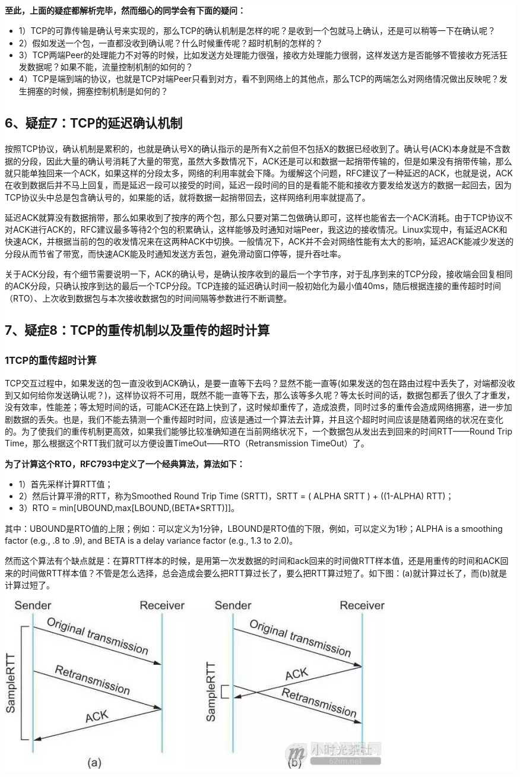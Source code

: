
**至此，上面的疑症都解析完毕，然而细心的同学会有下面的疑问：**



- 1）TCP的可靠传输是确认号来实现的，那么TCP的确认机制是怎样的呢？是收到一个包就马上确认，还是可以稍等一下在确认呢？
- 2）假如发送一个包，一直都没收到确认呢？什么时候重传呢？超时机制的怎样的？
- 3）TCP两端Peer的处理能力不对等的时候，比如发送方处理能力很强，接收方处理能力很弱，这样发送方是否能够不管接收方死活狂发数据呢？如果不能，流量控制机制的如何的？
- 4）TCP是端到端的协议，也就是TCP对端Peer只看到对方，看不到网络上的其他点，那么TCP的两端怎么对网络情况做出反映呢？发生拥塞的时候，拥塞控制机制是如何的？



## 6、疑症7：TCP的延迟确认机制


按照TCP协议，确认机制是累积的，也就是确认号X的确认指示的是所有X之前但不包括X的数据已经收到了。确认号(ACK)本身就是不含数据的分段，因此大量的确认号消耗了大量的带宽，虽然大多数情况下，ACK还是可以和数据一起捎带传输的，但是如果没有捎带传输，那么就只能单独回来一个ACK，如果这样的分段太多，网络的利用率就会下降。为缓解这个问题，RFC建议了一种延迟的ACK，也就是说，ACK在收到数据后并不马上回复，而是延迟一段可以接受的时间，延迟一段时间的目的是看能不能和接收方要发给发送方的数据一起回去，因为TCP协议头中总是包含确认号的，如果能的话，就将数据一起捎带回去，这样网络利用率就提高了。

延迟ACK就算没有数据捎带，那么如果收到了按序的两个包，那么只要对第二包做确认即可，这样也能省去一个ACK消耗。由于TCP协议不对ACK进行ACK的，RFC建议最多等待2个包的积累确认，这样能够及时通知对端Peer，我这边的接收情况。Linux实现中，有延迟ACK和快速ACK，并根据当前的包的收发情况来在这两种ACK中切换。一般情况下，ACK并不会对网络性能有太大的影响，延迟ACK能减少发送的分段从而节省了带宽，而快速ACK能及时通知发送方丢包，避免滑动窗口停等，提升吞吐率。

关于ACK分段，有个细节需要说明一下，ACK的确认号，是确认按序收到的最后一个字节序，对于乱序到来的TCP分段，接收端会回复相同的ACK分段，只确认按序到达的最后一个TCP分段。TCP连接的延迟确认时间一般初始化为最小值40ms，随后根据连接的重传超时时间（RTO）、上次收到数据包与本次接收数据包的时间间隔等参数进行不断调整。

## 7、疑症8：TCP的重传机制以及重传的超时计算



### 1TCP的重传超时计算


TCP交互过程中，如果发送的包一直没收到ACK确认，是要一直等下去吗？显然不能一直等(如果发送的包在路由过程中丢失了，对端都没收到又如何给你发送确认呢？)，这样协议将不可用，既然不能一直等下去，那么该等多久呢？等太长时间的话，数据包都丢了很久了才重发，没有效率，性能差；等太短时间的话，可能ACK还在路上快到了，这时候却重传了，造成浪费，同时过多的重传会造成网络拥塞，进一步加剧数据的丢失。也是，我们不能去猜测一个重传超时时间，应该是通过一个算法去计算，并且这个超时时间应该是随着网络的状况在变化的。为了使我们的重传机制更高效，如果我们能够比较准确知道在当前网络状况下，一个数据包从发出去到回来的时间RTT——Round Trip Time，那么根据这个RTT我们就可以方便设置TimeOut——RTO（Retransmission TimeOut）了。

**为了计算这个RTO，RFC793中定义了一个经典算法，算法如下：**



- 1）首先采样计算RTT值；
- 2）然后计算平滑的RTT，称为Smoothed Round Trip Time (SRTT)，SRTT = ( ALPHA SRTT ) + ((1-ALPHA) RTT)；
- 3）RTO = min[UBOUND,max[LBOUND,(BETA*SRTT)]]。


其中：UBOUND是RTO值的上限；例如：可以定义为1分钟，LBOUND是RTO值的下限，例如，可以定义为1秒；ALPHA is a smoothing factor (e.g., .8 to .9), and BETA is a delay variance factor (e.g., 1.3 to 2.0)。

然而这个算法有个缺点就是：在算RTT样本的时候，是用第一次发数据的时间和ack回来的时间做RTT样本值，还是用重传的时间和ACK回来的时间做RTT样本值？不管是怎么选择，总会造成会要么把RTT算过长了，要么把RTT算过短了。如下图：(a)就计算过长了，而(b)就是计算过短了。



![不为人知的网络编程(二)：浅析TCP协议中的疑难杂症(下篇)_1.jpg](imgs/145156cs83ntnbz3zoqias.jpg)
